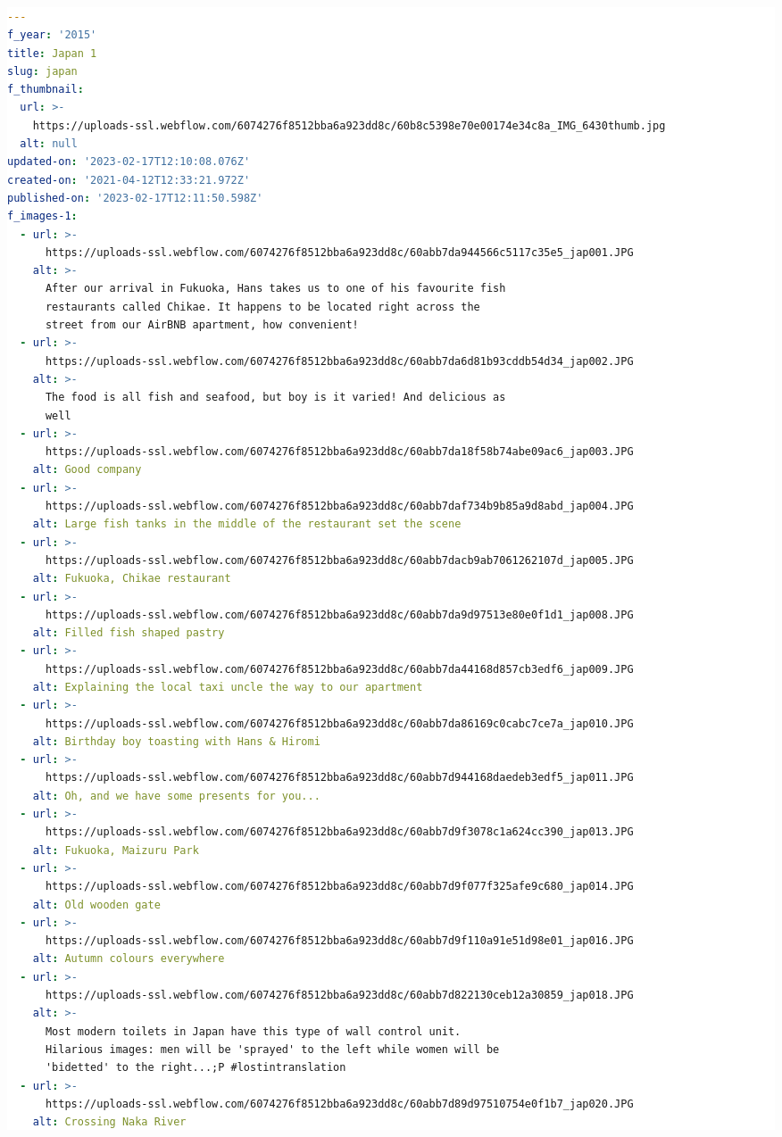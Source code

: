 ```yaml
---
f_year: '2015'
title: Japan 1
slug: japan
f_thumbnail:
  url: >-
    https://uploads-ssl.webflow.com/6074276f8512bba6a923dd8c/60b8c5398e70e00174e34c8a_IMG_6430thumb.jpg
  alt: null
updated-on: '2023-02-17T12:10:08.076Z'
created-on: '2021-04-12T12:33:21.972Z'
published-on: '2023-02-17T12:11:50.598Z'
f_images-1:
  - url: >-
      https://uploads-ssl.webflow.com/6074276f8512bba6a923dd8c/60abb7da944566c5117c35e5_jap001.JPG
    alt: >-
      After our arrival in Fukuoka, Hans takes us to one of his favourite fish
      restaurants called Chikae. It happens to be located right across the
      street from our AirBNB apartment, how convenient!
  - url: >-
      https://uploads-ssl.webflow.com/6074276f8512bba6a923dd8c/60abb7da6d81b93cddb54d34_jap002.JPG
    alt: >-
      The food is all fish and seafood, but boy is it varied! And delicious as
      well
  - url: >-
      https://uploads-ssl.webflow.com/6074276f8512bba6a923dd8c/60abb7da18f58b74abe09ac6_jap003.JPG
    alt: Good company
  - url: >-
      https://uploads-ssl.webflow.com/6074276f8512bba6a923dd8c/60abb7daf734b9b85a9d8abd_jap004.JPG
    alt: Large fish tanks in the middle of the restaurant set the scene
  - url: >-
      https://uploads-ssl.webflow.com/6074276f8512bba6a923dd8c/60abb7dacb9ab7061262107d_jap005.JPG
    alt: Fukuoka, Chikae restaurant
  - url: >-
      https://uploads-ssl.webflow.com/6074276f8512bba6a923dd8c/60abb7da9d97513e80e0f1d1_jap008.JPG
    alt: Filled fish shaped pastry
  - url: >-
      https://uploads-ssl.webflow.com/6074276f8512bba6a923dd8c/60abb7da44168d857cb3edf6_jap009.JPG
    alt: Explaining the local taxi uncle the way to our apartment
  - url: >-
      https://uploads-ssl.webflow.com/6074276f8512bba6a923dd8c/60abb7da86169c0cabc7ce7a_jap010.JPG
    alt: Birthday boy toasting with Hans & Hiromi
  - url: >-
      https://uploads-ssl.webflow.com/6074276f8512bba6a923dd8c/60abb7d944168daedeb3edf5_jap011.JPG
    alt: Oh, and we have some presents for you...
  - url: >-
      https://uploads-ssl.webflow.com/6074276f8512bba6a923dd8c/60abb7d9f3078c1a624cc390_jap013.JPG
    alt: Fukuoka, Maizuru Park
  - url: >-
      https://uploads-ssl.webflow.com/6074276f8512bba6a923dd8c/60abb7d9f077f325afe9c680_jap014.JPG
    alt: Old wooden gate
  - url: >-
      https://uploads-ssl.webflow.com/6074276f8512bba6a923dd8c/60abb7d9f110a91e51d98e01_jap016.JPG
    alt: Autumn colours everywhere
  - url: >-
      https://uploads-ssl.webflow.com/6074276f8512bba6a923dd8c/60abb7d822130ceb12a30859_jap018.JPG
    alt: >-
      Most modern toilets in Japan have this type of wall control unit.
      Hilarious images: men will be 'sprayed' to the left while women will be
      'bidetted' to the right...;P #lostintranslation
  - url: >-
      https://uploads-ssl.webflow.com/6074276f8512bba6a923dd8c/60abb7d89d97510754e0f1b7_jap020.JPG
    alt: Crossing Naka River
```